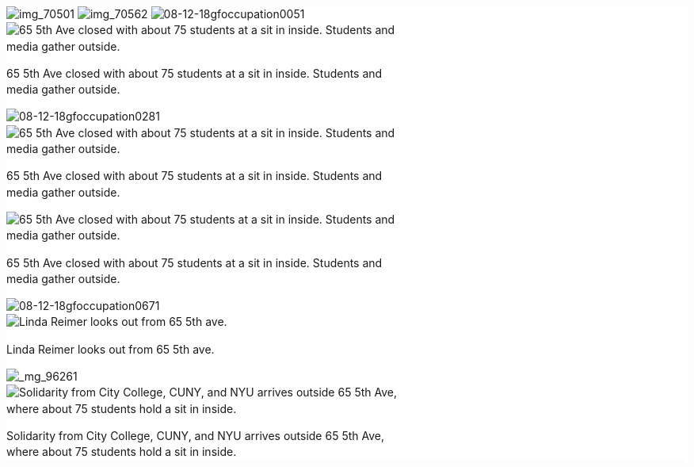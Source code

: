 <img class="aligncenter size-full wp-image-880" title="img_70501" src="http://idaimages.files.wordpress.com/2008/12/img_70501.jpg" alt="img_70501" width="500" height="375" />

<img class="aligncenter size-full wp-image-883" title="img_70562" src="http://idaimages.files.wordpress.com/2008/12/img_70562.jpg" alt="img_70562" width="500" height="375" />

<img class="aligncenter size-full wp-image-884" title="08-12-18gfoccupation0051" src="http://idaimages.files.wordpress.com/2008/12/08-12-18gfoccupation0051.jpg" alt="08-12-18gfoccupation0051" width="500" height="333" />

<div id="attachment_885" style="width: 510px" class="wp-caption aligncenter">
  <img class="size-full wp-image-885" title="08-12-18gfoccupation0091" src="http://idaimages.files.wordpress.com/2008/12/08-12-18gfoccupation0091.jpg" alt="65 5th Ave closed with about 75 students at a sit in inside. Students and media gather outside." width="500" height="333" />
  
  <p class="wp-caption-text">
    65 5th Ave closed with about 75 students at a sit in inside. Students and media gather outside.
  </p>
</div>

<img class="aligncenter size-full wp-image-886" title="08-12-18gfoccupation0281" src="http://idaimages.files.wordpress.com/2008/12/08-12-18gfoccupation0281.jpg" alt="08-12-18gfoccupation0281" width="500" height="333" />

<div id="attachment_887" style="width: 510px" class="wp-caption aligncenter">
  <img class="size-full wp-image-887" title="08-12-18gfoccupation0351" src="http://idaimages.files.wordpress.com/2008/12/08-12-18gfoccupation0351.jpg" alt="65 5th Ave closed with about 75 students at a sit in inside. Students and media gather outside." width="500" height="314" />
  
  <p class="wp-caption-text">
    65 5th Ave closed with about 75 students at a sit in inside. Students and media gather outside.
  </p>
</div>

<div id="attachment_888" style="width: 510px" class="wp-caption aligncenter">
  <img class="size-full wp-image-888" title="08-12-18gfoccupation0451" src="http://idaimages.files.wordpress.com/2008/12/08-12-18gfoccupation0451.jpg" alt="65 5th Ave closed with about 75 students at a sit in inside. Students and media gather outside." width="500" height="333" />
  
  <p class="wp-caption-text">
    65 5th Ave closed with about 75 students at a sit in inside. Students and media gather outside.
  </p>
</div>

<img class="aligncenter size-full wp-image-889" title="08-12-18gfoccupation0671" src="http://idaimages.files.wordpress.com/2008/12/08-12-18gfoccupation0671.jpg" alt="08-12-18gfoccupation0671" width="500" height="333" />

<div id="attachment_890" style="width: 510px" class="wp-caption aligncenter">
  <img class="size-full wp-image-890" title="_mg_96041" src="http://idaimages.files.wordpress.com/2008/12/_mg_96041.jpg" alt="Linda Reimer looks out from 65 5th ave." width="500" height="333" />
  
  <p class="wp-caption-text">
    Linda Reimer looks out from 65 5th ave.
  </p>
</div>

<img class="aligncenter size-full wp-image-891" title="_mg_96261" src="http://idaimages.files.wordpress.com/2008/12/_mg_96261.jpg" alt="_mg_96261" width="500" height="333" />

<div id="attachment_892" style="width: 510px" class="wp-caption aligncenter">
  <img class="size-full wp-image-892" title="_mg_96301" src="http://idaimages.files.wordpress.com/2008/12/_mg_96301.jpg" alt="Solidarity from City College, CUNY, and NYU arrives outside 65 5th Ave, where about 75 students hold a sit in inside." width="500" height="333" />
  
  <p class="wp-caption-text">
    Solidarity from City College, CUNY, and NYU arrives outside 65 5th Ave, where about 75 students hold a sit in inside.
  </p>
</div>

